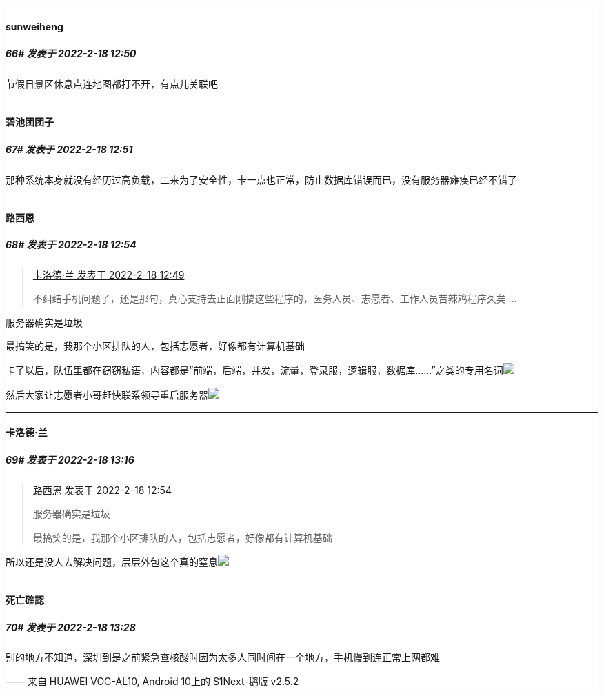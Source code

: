 *****

####  sunweiheng  
##### 66#       发表于 2022-2-18 12:50

节假日景区休息点连地图都打不开，有点儿关联吧

*****

####  碧池团团子  
##### 67#       发表于 2022-2-18 12:51

那种系统本身就没有经历过高负载，二来为了安全性，卡一点也正常，防止数据库错误而已，没有服务器瘫痪已经不错了

*****

####  路西恩  
##### 68#       发表于 2022-2-18 12:54

<blockquote><a href="httphttps://bbs.saraba1st.com/2b/forum.php?mod=redirect&amp;goto=findpost&amp;pid=54738862&amp;ptid=2053259" target="_blank">卡洛德·兰 发表于 2022-2-18 12:49</a>

不纠结手机问题了，还是那句，真心支持去正面刚搞这些程序的，医务人员、志愿者、工作人员苦辣鸡程序久矣 ...</blockquote>
服务器确实是垃圾

最搞笑的是，我那个小区排队的人，包括志愿者，好像都有计算机基础

卡了以后，队伍里都在窃窃私语，内容都是“前端，后端，并发，流量，登录服，逻辑服，数据库……”之类的专用名词<img src="https://static.saraba1st.com/image/smiley/face2017/067.png" referrerpolicy="no-referrer">

然后大家让志愿者小哥赶快联系领导重启服务器<img src="https://static.saraba1st.com/image/smiley/face2017/066.png" referrerpolicy="no-referrer">



*****

####  卡洛德·兰  
##### 69#       发表于 2022-2-18 13:16

<blockquote><a href="httphttps://bbs.saraba1st.com/2b/forum.php?mod=redirect&amp;goto=findpost&amp;pid=54738948&amp;ptid=2053259" target="_blank">路西恩 发表于 2022-2-18 12:54</a>

服务器确实是垃圾

最搞笑的是，我那个小区排队的人，包括志愿者，好像都有计算机基础</blockquote>
所以还是没人去解决问题，层层外包这个真的窒息<img src="https://static.saraba1st.com/image/smiley/face2017/243.gif" referrerpolicy="no-referrer">



*****

####  死亡確認  
##### 70#       发表于 2022-2-18 13:28

别的地方不知道，深圳到是之前紧急查核酸时因为太多人同时间在一个地方，手机慢到连正常上网都难

—— 来自 HUAWEI VOG-AL10, Android 10上的 [S1Next-鹅版](https://github.com/ykrank/S1-Next/releases) v2.5.2
